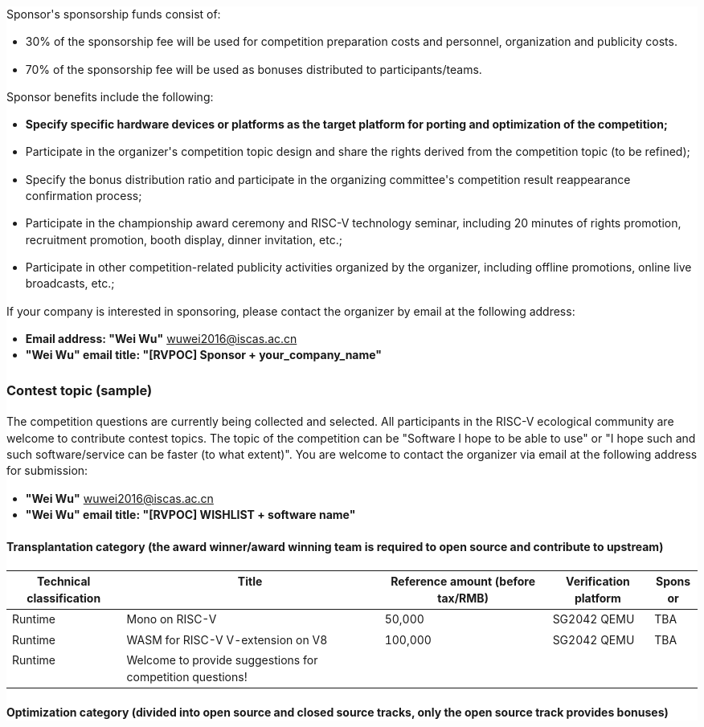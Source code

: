Sponsor's sponsorship funds consist of:

- 30% of the sponsorship fee will be used for competition preparation costs and personnel, organization and publicity costs.

- 70% of the sponsorship fee will be used as bonuses distributed to participants/teams.

Sponsor benefits include the following:

- **Specify specific hardware devices or platforms as the target platform for porting and optimization of the competition;**

- Participate in the organizer's competition topic design and share the rights derived from the competition topic (to be refined);

- Specify the bonus distribution ratio and participate in the organizing committee's competition result reappearance confirmation process;

- Participate in the championship award ceremony and RISC-V technology seminar, including 20 minutes of rights promotion, recruitment promotion, booth display, dinner invitation, etc.;

- Participate in other competition-related publicity activities organized by the organizer, including offline promotions, online live broadcasts, etc.;

If your company is interested in sponsoring, please contact the organizer by email at the following address:

- **Email address: "Wei Wu"** wuwei2016@iscas.ac.cn
- **"Wei Wu" email title: "[RVPOC] Sponsor + your_company_name"**

### Contest topic (sample)

The competition questions are currently being collected and selected. All participants in the RISC-V ecological community are welcome to contribute contest topics. The topic of the competition can be "Software I hope to be able to use" or "I hope such and such software/service can be faster (to what extent)". You are welcome to contact the organizer via email at the following address for submission:

- **"Wei Wu"** wuwei2016@iscas.ac.cn
- **"Wei Wu" email title: "[RVPOC] WISHLIST + software name"**

#### Transplantation category (the award winner/award winning team is required to open source and contribute to upstream)

| Technical classification | Title | Reference amount (before tax/RMB) | Verification platform | Sponsor |
| -------- | ----------------------------------- | -------------------- | ----------- | -------- |
| Runtime | Mono on RISC-V | 50,000 | SG2042 QEMU | TBA |
| Runtime | WASM for RISC-V V-extension on V8 | 100,000 | SG2042 QEMU | TBA |
| Runtime | Welcome to provide suggestions for competition questions! | | | |

#### Optimization category (divided into open source and closed source tracks, only the open source track provides bonuses)
